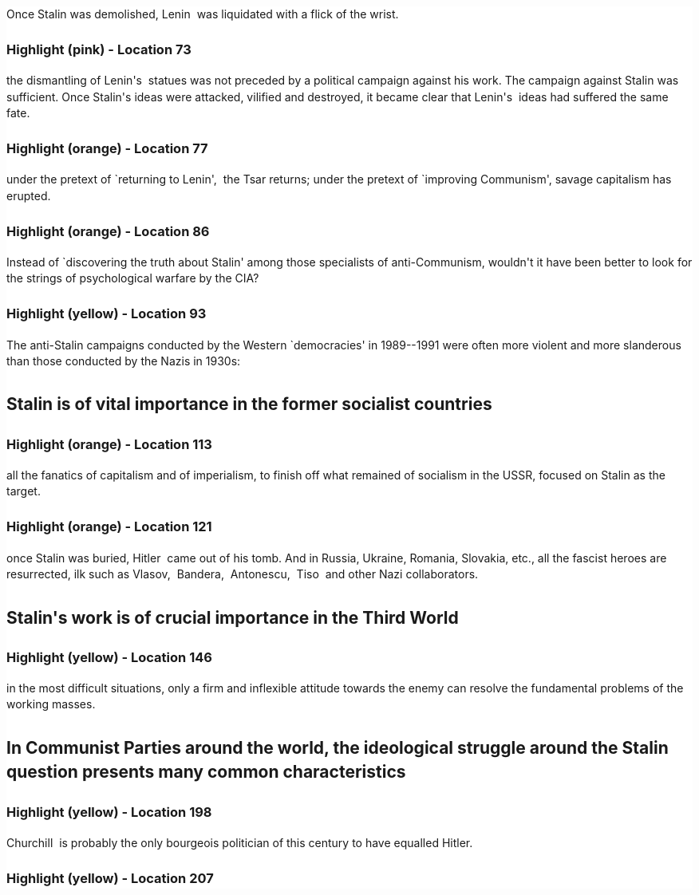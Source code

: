 Once Stalin was demolished, Lenin  was liquidated with a flick of the wrist.

### Highlight (pink) - Location 73

the dismantling of Lenin's  statues was not preceded by a political campaign against his work. The campaign against Stalin was sufficient. Once Stalin's ideas were attacked, vilified and destroyed, it became clear that Lenin's  ideas had suffered the same fate.

### Highlight (orange) - Location 77

under the pretext of \`returning to Lenin',  the Tsar returns; under the pretext of \`improving Communism', savage capitalism has erupted.

### Highlight (orange) - Location 86

Instead of \`discovering the truth about Stalin' among those specialists of anti-Communism, wouldn't it have been better to look for the strings of psychological warfare by the CIA?

### Highlight (yellow) - Location 93

The anti-Stalin campaigns conducted by the Western \`democracies' in 1989--1991 were often more violent and more slanderous than those conducted by the Nazis in 1930s:

Stalin is of vital importance in the former socialist countries
---------------------------------------------------------------

### Highlight (orange) - Location 113

all the fanatics of capitalism and of imperialism, to finish off what remained of socialism in the USSR, focused on Stalin as the target.

### Highlight (orange) - Location 121

once Stalin was buried, Hitler  came out of his tomb. And in Russia, Ukraine, Romania, Slovakia, etc., all the fascist heroes are resurrected, ilk such as Vlasov,  Bandera,  Antonescu,  Tiso  and other Nazi collaborators.

Stalin's work is of crucial importance in the Third World
---------------------------------------------------------

### Highlight (yellow) - Location 146

in the most difficult situations, only a firm and inflexible attitude towards the enemy can resolve the fundamental problems of the working masses.

In Communist Parties around the world, the ideological struggle around the Stalin question presents many common characteristics
-------------------------------------------------------------------------------------------------------------------------------

### Highlight (yellow) - Location 198

Churchill  is probably the only bourgeois politician of this century to have equalled Hitler. 

### Highlight (yellow) - Location 207
